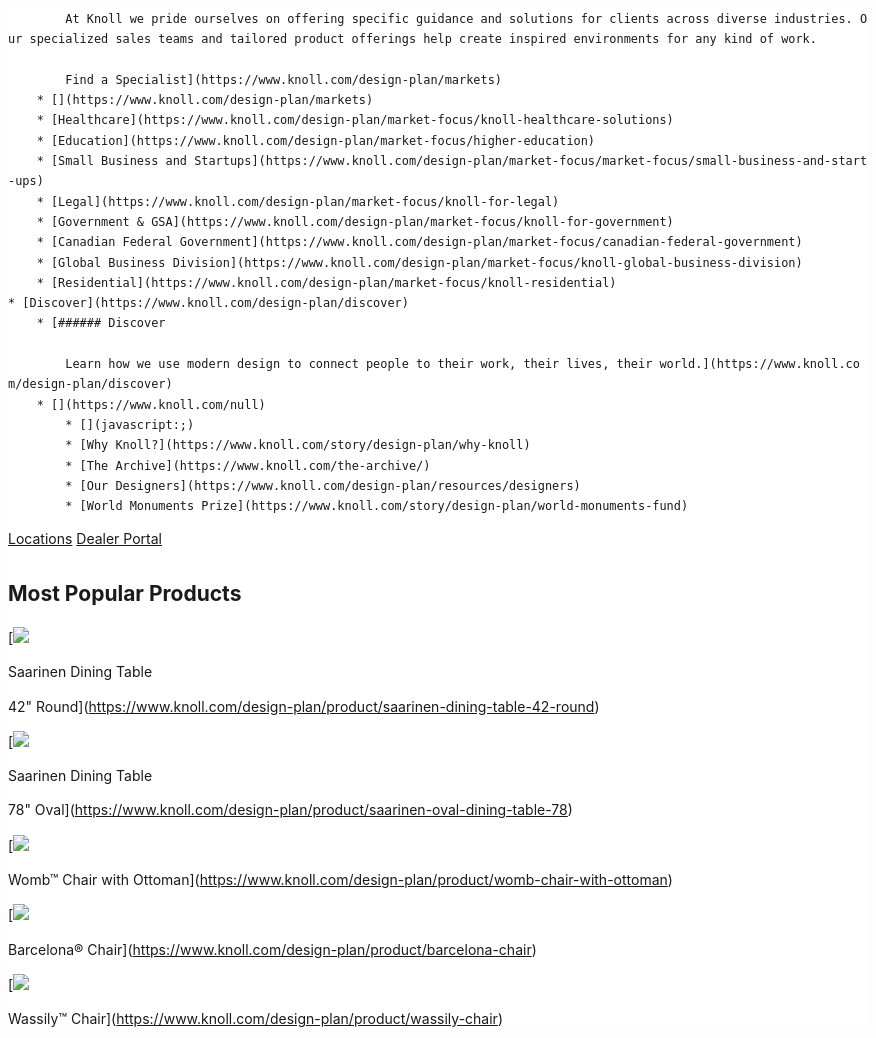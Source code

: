             At Knoll we pride ourselves on offering specific guidance and solutions for clients across diverse industries. Our specialized sales teams and tailored product offerings help create inspired environments for any kind of work.
            
            Find a Specialist](https://www.knoll.com/design-plan/markets)
        * [](https://www.knoll.com/design-plan/markets)
        * [Healthcare](https://www.knoll.com/design-plan/market-focus/knoll-healthcare-solutions)
        * [Education](https://www.knoll.com/design-plan/market-focus/higher-education)
        * [Small Business and Startups](https://www.knoll.com/design-plan/market-focus/market-focus/small-business-and-start-ups)
        * [Legal](https://www.knoll.com/design-plan/market-focus/knoll-for-legal)
        * [Government & GSA](https://www.knoll.com/design-plan/market-focus/knoll-for-government)
        * [Canadian Federal Government](https://www.knoll.com/design-plan/market-focus/canadian-federal-government)
        * [Global Business Division](https://www.knoll.com/design-plan/market-focus/knoll-global-business-division)
        * [Residential](https://www.knoll.com/design-plan/market-focus/knoll-residential)
    * [Discover](https://www.knoll.com/design-plan/discover)
        * [###### Discover
            
            Learn how we use modern design to connect people to their work, their lives, their world.](https://www.knoll.com/design-plan/discover)
        * [](https://www.knoll.com/null)
            * [](javascript:;)
            * [Why Knoll?](https://www.knoll.com/story/design-plan/why-knoll)
            * [The Archive](https://www.knoll.com/the-archive/)
            * [Our Designers](https://www.knoll.com/design-plan/resources/designers)
            * [World Monuments Prize](https://www.knoll.com/story/design-plan/world-monuments-fund)

   [](javascript:;)

[Locations](https://www.knoll.com/location) [Dealer Portal](https://www.knoll.com/myaccount/signin)

Most Popular Products
---------------------

[![](/media/664/901/Thumb_saarinen-dining-table-42-default,3.png)

Saarinen Dining Table

42" Round](https://www.knoll.com/design-plan/product/saarinen-dining-table-42-round)

[![](/media/26/315/Thumb_saarinen78ovalthumb_112022,3.jpg)

Saarinen Dining Table

78" Oval](https://www.knoll.com/design-plan/product/saarinen-oval-dining-table-78)

[![](/media/1007/570/Thumb_wombsetthumb_112022,3.jpg)

Womb™ Chair with Ottoman](https://www.knoll.com/design-plan/product/womb-chair-with-ottoman)

[![](/media/197/476/Thumb_barcelonathumb_112022,3.jpg)

Barcelona® Chair](https://www.knoll.com/design-plan/product/barcelona-chair)

[![](/media/432/603/Thumb_wassily_880,5.png)

Wassily™ Chair](https://www.knoll.com/design-plan/product/wassily-chair)
